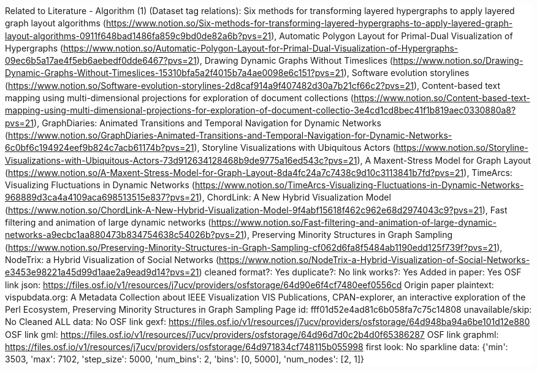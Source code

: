 Related to Literature - Algorithm (1) (Dataset tag relations): Six methods for transforming layered hypergraphs to apply layered graph layout algorithms (https://www.notion.so/Six-methods-for-transforming-layered-hypergraphs-to-apply-layered-graph-layout-algorithms-0911f648bad1486fa859c9bd0de82a6b?pvs=21), Automatic Polygon Layout for Primal-Dual Visualization of Hypergraphs (https://www.notion.so/Automatic-Polygon-Layout-for-Primal-Dual-Visualization-of-Hypergraphs-09ec6b5a17ae4f5eb6aebedf0dde6467?pvs=21), Drawing Dynamic Graphs Without Timeslices (https://www.notion.so/Drawing-Dynamic-Graphs-Without-Timeslices-15310bfa5a2f4015b7a4ae0098e6c151?pvs=21), Software evolution storylines (https://www.notion.so/Software-evolution-storylines-2d8caf914a9f407482d30a7b21cf66c2?pvs=21), Content-based text mapping using multi-dimensional projections for exploration of document collections (https://www.notion.so/Content-based-text-mapping-using-multi-dimensional-projections-for-exploration-of-document-collectio-3e4cd1cd8bec41f1b819aec0330880a8?pvs=21), GraphDiaries: Animated Transitions and Temporal Navigation for Dynamic Networks (https://www.notion.so/GraphDiaries-Animated-Transitions-and-Temporal-Navigation-for-Dynamic-Networks-6c0bf6c194924eef9b824c7acb61174b?pvs=21), Storyline Visualizations with Ubiquitous Actors (https://www.notion.so/Storyline-Visualizations-with-Ubiquitous-Actors-73d912634128468b9de9775a16ed543c?pvs=21), A Maxent-Stress Model for Graph Layout (https://www.notion.so/A-Maxent-Stress-Model-for-Graph-Layout-8da4fc24a7c7438c9d10c3113841b7fd?pvs=21), TimeArcs: Visualizing Fluctuations in Dynamic Networks (https://www.notion.so/TimeArcs-Visualizing-Fluctuations-in-Dynamic-Networks-968889d3ca4a4109aca698513515e837?pvs=21), ChordLink: A New Hybrid Visualization Model (https://www.notion.so/ChordLink-A-New-Hybrid-Visualization-Model-9f4abf15618f462c962e68d2974043c9?pvs=21), Fast filtering and animation of large dynamic
networks (https://www.notion.so/Fast-filtering-and-animation-of-large-dynamic-networks-a9ecbc1aa880473b834754638c54026b?pvs=21), Preserving Minority Structures in Graph Sampling (https://www.notion.so/Preserving-Minority-Structures-in-Graph-Sampling-cf062d6fa8f5484ab1190edd125f739f?pvs=21), NodeTrix: a Hybrid Visualization of Social Networks (https://www.notion.so/NodeTrix-a-Hybrid-Visualization-of-Social-Networks-e3453e98221a45d99d1aae2a9ead9d14?pvs=21)
cleaned format?: Yes
duplicate?: No
link works?: Yes
Added in paper: Yes
OSF link json: https://files.osf.io/v1/resources/j7ucv/providers/osfstorage/64d90e6f4cf7480eef0556cd
Origin paper plaintext: vispubdata.org: A Metadata Collection about IEEE Visualization VIS Publications, CPAN-explorer, an interactive exploration of the Perl Ecosystem, Preserving Minority Structures in Graph Sampling
Page id: fff01d52e4ad81c6b058fa7c75c14808
unavailable/skip: No
Cleaned ALL data: No
OSF link gexf: https://files.osf.io/v1/resources/j7ucv/providers/osfstorage/64d948ba94a6be101d12e880
OSF link gml: https://files.osf.io/v1/resources/j7ucv/providers/osfstorage/64d96d7d0c2b4d0f65386287
OSF link graphml: https://files.osf.io/v1/resources/j7ucv/providers/osfstorage/64d971834cf748115b055998
first look: No
sparkline data: {'min': 3503, 'max': 7102, 'step_size': 5000, 'num_bins': 2, 'bins': [0, 5000], 'num_nodes': [2, 1]}